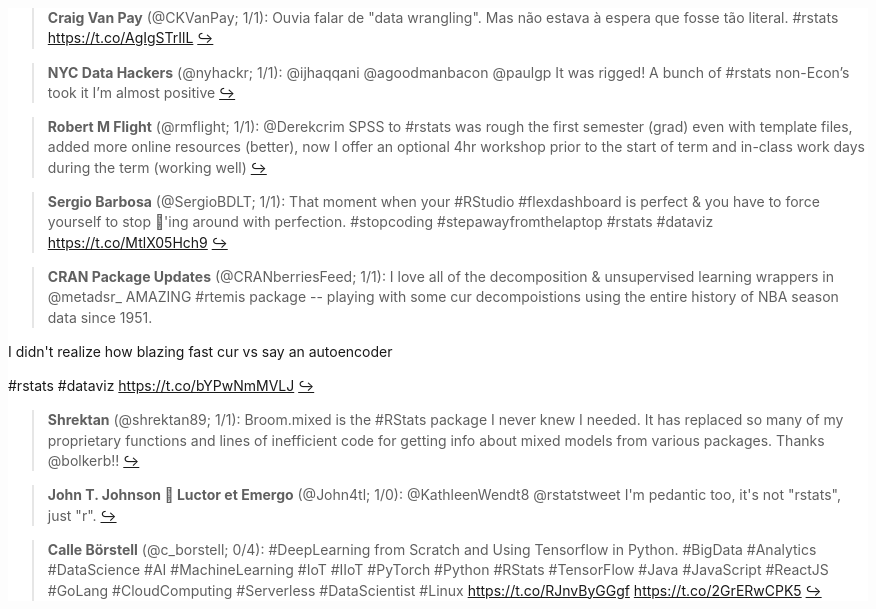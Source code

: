 


> **Craig Van Pay** (@CKVanPay; 1/1): Ouvia falar de  "data wrangling". Mas não estava à espera que fosse tão literal. #rstats https://t.co/AgIgSTrIlL  [&#8618;](https://twitter.com/dataandme/status/1164993949347524609)




> **NYC Data Hackers** (@nyhackr; 1/1): @ijhaqqani @agoodmanbacon @paulgp It was rigged! A bunch of #rstats non-Econ’s took it I’m almost positive  [&#8618;](https://twitter.com/dataandme/status/1164990622874460162)




> **Robert M Flight** (@rmflight; 1/1): @Derekcrim SPSS to #rstats was rough the first semester (grad) even with template files, added more online resources (better), now I offer an optional 4hr workshop prior to the start of term and in-class work days during the term (working well)  [&#8618;](https://twitter.com/dataandme/status/1164990137782034433)




> **Sergio Barbosa** (@SergioBDLT; 1/1): That moment when your #RStudio #flexdashboard is perfect &amp; you have to force yourself to stop 🐒'ing around with perfection. #stopcoding #stepawayfromthelaptop #rstats #dataviz https://t.co/MtlX05Hch9  [&#8618;](https://twitter.com/dataandme/status/1164989669185998849)




> **CRAN Package Updates** (@CRANberriesFeed; 1/1): I love all of the decomposition &amp; unsupervised learning wrappers in @metadsr_ AMAZING #rtemis package -- playing with some cur decompoistions using the entire history of NBA season data since 1951.  
>
I didn't realize how blazing fast cur vs say an autoencoder
>
#rstats #dataviz https://t.co/bYPwNmMVLJ  [&#8618;](https://twitter.com/dataandme/status/1164986118082826242)




> **Shrektan** (@shrektan89; 1/1): Broom.mixed is the #RStats package I never knew I needed. It has replaced so many of my proprietary functions and lines of inefficient code for getting info about mixed models from various packages. Thanks @bolkerb!!  [&#8618;](https://twitter.com/dataandme/status/1164978798091067392)




> **John T. Johnson 🧠 Luctor et Emergo** (@John4tl; 1/0): @KathleenWendt8 @rstatstweet I'm pedantic too, it's not "rstats", just "r".  [&#8618;](https://twitter.com/dataandme/status/1164992371202953216)




> **Calle Börstell** (@c_borstell; 0/4): #DeepLearning from Scratch and Using Tensorflow in Python. #BigData #Analytics #DataScience #AI #MachineLearning #IoT #IIoT #PyTorch #Python #RStats #TensorFlow #Java #JavaScript #ReactJS #GoLang #CloudComputing #Serverless #DataScientist #Linux 
https://t.co/RJnvByGGgf https://t.co/2GrERwCPK5  [&#8618;](https://twitter.com/dataandme/status/1165062985074655232)
